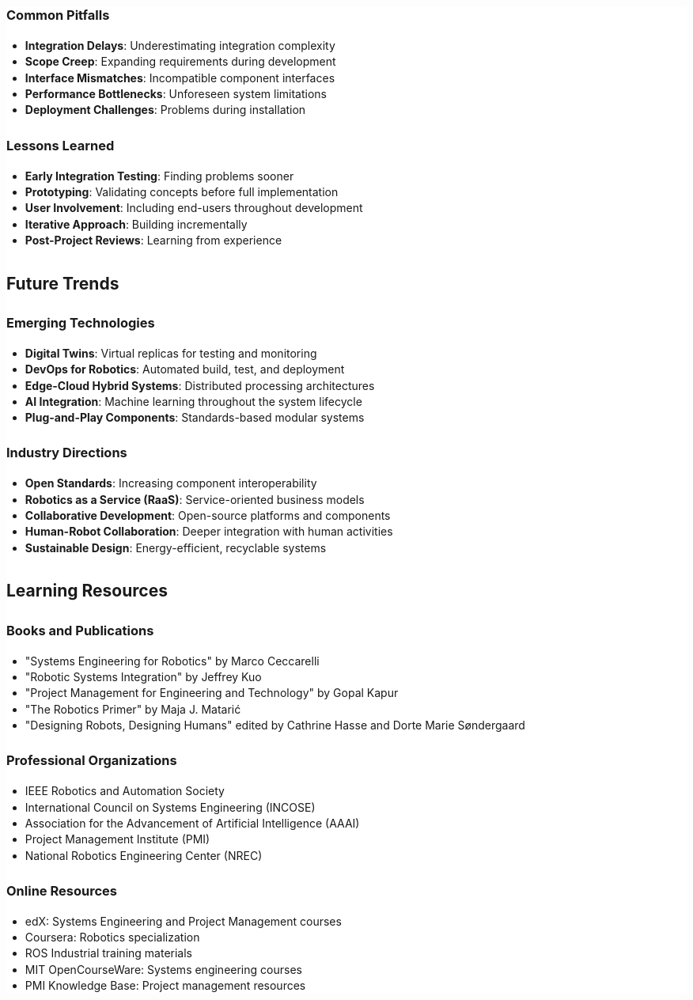 ### Common Pitfalls
- **Integration Delays**: Underestimating integration complexity
- **Scope Creep**: Expanding requirements during development
- **Interface Mismatches**: Incompatible component interfaces
- **Performance Bottlenecks**: Unforeseen system limitations
- **Deployment Challenges**: Problems during installation

### Lessons Learned
- **Early Integration Testing**: Finding problems sooner
- **Prototyping**: Validating concepts before full implementation
- **User Involvement**: Including end-users throughout development
- **Iterative Approach**: Building incrementally
- **Post-Project Reviews**: Learning from experience

## Future Trends

### Emerging Technologies
- **Digital Twins**: Virtual replicas for testing and monitoring
- **DevOps for Robotics**: Automated build, test, and deployment
- **Edge-Cloud Hybrid Systems**: Distributed processing architectures
- **AI Integration**: Machine learning throughout the system lifecycle
- **Plug-and-Play Components**: Standards-based modular systems

### Industry Directions
- **Open Standards**: Increasing component interoperability
- **Robotics as a Service (RaaS)**: Service-oriented business models
- **Collaborative Development**: Open-source platforms and components
- **Human-Robot Collaboration**: Deeper integration with human activities
- **Sustainable Design**: Energy-efficient, recyclable systems

## Learning Resources

### Books and Publications
- "Systems Engineering for Robotics" by Marco Ceccarelli
- "Robotic Systems Integration" by Jeffrey Kuo
- "Project Management for Engineering and Technology" by Gopal Kapur
- "The Robotics Primer" by Maja J. Matarić
- "Designing Robots, Designing Humans" edited by Cathrine Hasse and Dorte Marie Søndergaard

### Professional Organizations
- IEEE Robotics and Automation Society
- International Council on Systems Engineering (INCOSE)
- Association for the Advancement of Artificial Intelligence (AAAI)
- Project Management Institute (PMI)
- National Robotics Engineering Center (NREC)

### Online Resources
- edX: Systems Engineering and Project Management courses
- Coursera: Robotics specialization
- ROS Industrial training materials
- MIT OpenCourseWare: Systems engineering courses
- PMI Knowledge Base: Project management resources
